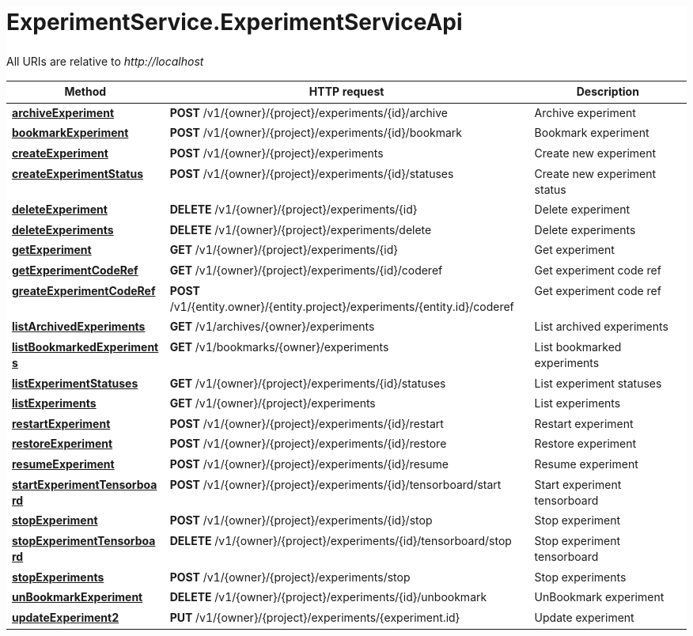 # ExperimentService.ExperimentServiceApi

All URIs are relative to *http://localhost*

Method | HTTP request | Description
------------- | ------------- | -------------
[**archiveExperiment**](ExperimentServiceApi.md#archiveExperiment) | **POST** /v1/{owner}/{project}/experiments/{id}/archive | Archive experiment
[**bookmarkExperiment**](ExperimentServiceApi.md#bookmarkExperiment) | **POST** /v1/{owner}/{project}/experiments/{id}/bookmark | Bookmark experiment
[**createExperiment**](ExperimentServiceApi.md#createExperiment) | **POST** /v1/{owner}/{project}/experiments | Create new experiment
[**createExperimentStatus**](ExperimentServiceApi.md#createExperimentStatus) | **POST** /v1/{owner}/{project}/experiments/{id}/statuses | Create new experiment status
[**deleteExperiment**](ExperimentServiceApi.md#deleteExperiment) | **DELETE** /v1/{owner}/{project}/experiments/{id} | Delete experiment
[**deleteExperiments**](ExperimentServiceApi.md#deleteExperiments) | **DELETE** /v1/{owner}/{project}/experiments/delete | Delete experiments
[**getExperiment**](ExperimentServiceApi.md#getExperiment) | **GET** /v1/{owner}/{project}/experiments/{id} | Get experiment
[**getExperimentCodeRef**](ExperimentServiceApi.md#getExperimentCodeRef) | **GET** /v1/{owner}/{project}/experiments/{id}/coderef | Get experiment code ref
[**greateExperimentCodeRef**](ExperimentServiceApi.md#greateExperimentCodeRef) | **POST** /v1/{entity.owner}/{entity.project}/experiments/{entity.id}/coderef | Get experiment code ref
[**listArchivedExperiments**](ExperimentServiceApi.md#listArchivedExperiments) | **GET** /v1/archives/{owner}/experiments | List archived experiments
[**listBookmarkedExperiments**](ExperimentServiceApi.md#listBookmarkedExperiments) | **GET** /v1/bookmarks/{owner}/experiments | List bookmarked experiments
[**listExperimentStatuses**](ExperimentServiceApi.md#listExperimentStatuses) | **GET** /v1/{owner}/{project}/experiments/{id}/statuses | List experiment statuses
[**listExperiments**](ExperimentServiceApi.md#listExperiments) | **GET** /v1/{owner}/{project}/experiments | List experiments
[**restartExperiment**](ExperimentServiceApi.md#restartExperiment) | **POST** /v1/{owner}/{project}/experiments/{id}/restart | Restart experiment
[**restoreExperiment**](ExperimentServiceApi.md#restoreExperiment) | **POST** /v1/{owner}/{project}/experiments/{id}/restore | Restore experiment
[**resumeExperiment**](ExperimentServiceApi.md#resumeExperiment) | **POST** /v1/{owner}/{project}/experiments/{id}/resume | Resume experiment
[**startExperimentTensorboard**](ExperimentServiceApi.md#startExperimentTensorboard) | **POST** /v1/{owner}/{project}/experiments/{id}/tensorboard/start | Start experiment tensorboard
[**stopExperiment**](ExperimentServiceApi.md#stopExperiment) | **POST** /v1/{owner}/{project}/experiments/{id}/stop | Stop experiment
[**stopExperimentTensorboard**](ExperimentServiceApi.md#stopExperimentTensorboard) | **DELETE** /v1/{owner}/{project}/experiments/{id}/tensorboard/stop | Stop experiment tensorboard
[**stopExperiments**](ExperimentServiceApi.md#stopExperiments) | **POST** /v1/{owner}/{project}/experiments/stop | Stop experiments
[**unBookmarkExperiment**](ExperimentServiceApi.md#unBookmarkExperiment) | **DELETE** /v1/{owner}/{project}/experiments/{id}/unbookmark | UnBookmark experiment
[**updateExperiment2**](ExperimentServiceApi.md#updateExperiment2) | **PUT** /v1/{owner}/{project}/experiments/{experiment.id} | Update experiment

